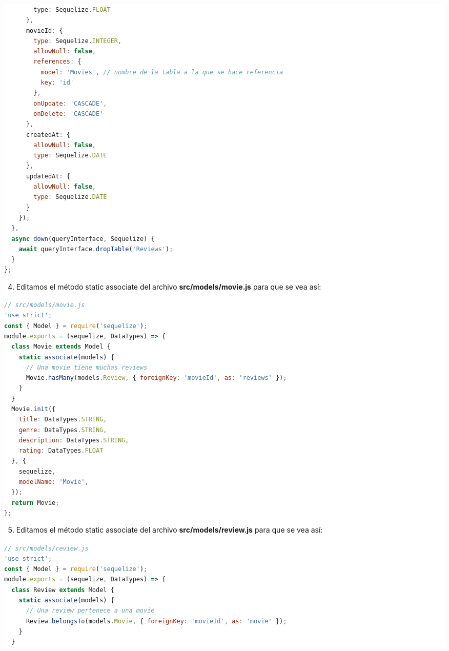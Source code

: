 ```javascript
        type: Sequelize.FLOAT
      },
      movieId: {
        type: Sequelize.INTEGER,
        allowNull: false,
        references: {
          model: 'Movies', // nombre de la tabla a la que se hace referencia
          key: 'id'
        },
        onUpdate: 'CASCADE',
        onDelete: 'CASCADE'
      },
      createdAt: {
        allowNull: false,
        type: Sequelize.DATE
      },
      updatedAt: {
        allowNull: false,
        type: Sequelize.DATE
      }
    });
  },
  async down(queryInterface, Sequelize) {
    await queryInterface.dropTable('Reviews');
  }
};
```
4. Editamos el método static associate del archivo **src/models/movie.js** para que se vea así:
```javascript
// src/models/movie.js
'use strict';
const { Model } = require('sequelize');
module.exports = (sequelize, DataTypes) => {
  class Movie extends Model {
    static associate(models) {
      // Una movie tiene muchas reviews
      Movie.hasMany(models.Review, { foreignKey: 'movieId', as: 'reviews' });
    }
  }
  Movie.init({
    title: DataTypes.STRING,
    genre: DataTypes.STRING,
    description: DataTypes.STRING,
    rating: DataTypes.FLOAT
  }, {
    sequelize,
    modelName: 'Movie',
  });
  return Movie;
};

```
5. Editamos el método static associate del archivo **src/models/review.js** para que se vea así:
```javascript
// src/models/review.js
'use strict';
const { Model } = require('sequelize');
module.exports = (sequelize, DataTypes) => {
  class Review extends Model {
    static associate(models) {
      // Una review pertenece a una movie
      Review.belongsTo(models.Movie, { foreignKey: 'movieId', as: 'movie' });
    }
  }
```